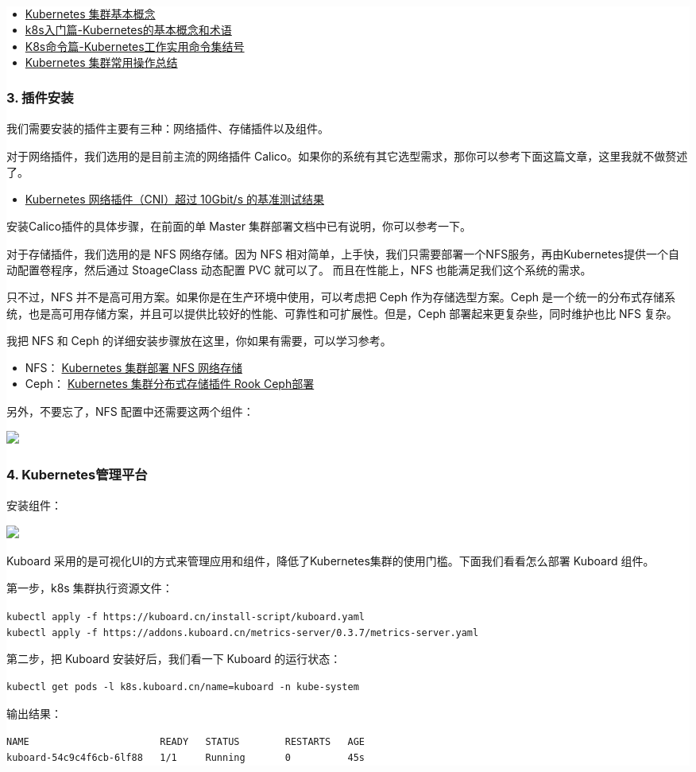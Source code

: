 - [Kubernetes 集群基本概念](https://mp.weixin.qq.com/s/X2Z_a_eYq12O6yTQmRRxfw)
- [k8s入门篇-Kubernetes的基本概念和术语](https://mp.weixin.qq.com/s/dSbCK_ms4YMoEvqp0afNZg)
- [K8s命令篇-Kubernetes工作实用命令集结号](https://mp.weixin.qq.com/s/EPdOEwFaoc-hI27C0v3urA)
- [Kubernetes 集群常用操作总结](https://mp.weixin.qq.com/s/xYjR5_WZNhny_0RdjM1tpA)

### 3\. 插件安装

我们需要安装的插件主要有三种：网络插件、存储插件以及组件。

对于网络插件，我们选用的是目前主流的网络插件 Calico。如果你的系统有其它选型需求，那你可以参考下面这篇文章，这里我就不做赘述了。

- [Kubernetes 网络插件（CNI）超过 10Gbit/s 的基准测试结果](https://mp.weixin.qq.com/s/H4ncgG0AqsmpPSg3ICBP3g)

安装Calico插件的具体步骤，在前面的单 Master 集群部署文档中已有说明，你可以参考一下。

对于存储插件，我们选用的是 NFS 网络存储。因为 NFS 相对简单，上手快，我们只需要部署一个NFS服务，再由Kubernetes提供一个自动配置卷程序，然后通过 StoageClass 动态配置 PVC 就可以了。 而且在性能上，NFS 也能满足我们这个系统的需求。

只不过，NFS 并不是高可用方案。如果你是在生产环境中使用，可以考虑把 Ceph 作为存储选型方案。Ceph 是一个统一的分布式存储系统，也是高可用存储方案，并且可以提供比较好的性能、可靠性和可扩展性。但是，Ceph 部署起来更复杂些，同时维护也比 NFS 复杂。

我把 NFS 和 Ceph 的详细安装步骤放在这里，你如果有需要，可以学习参考。

- NFS： [Kubernetes 集群部署 NFS 网络存储](https://mp.weixin.qq.com/s/xKPAHWuLBMYuaVzpel5rUQ)
- Ceph： [Kubernetes 集群分布式存储插件 Rook Ceph部署](https://mp.weixin.qq.com/s/tww0dPNeFNR_WaEWUh97ZQ)

另外，不要忘了，NFS 配置中还需要这两个组件：

![](https://static001.geekbang.org/resource/image/4a/23/4af0512e50bd69952ab9518eb3432b23.jpg?wh=2000*533)

### 4\. Kubernetes管理平台

安装组件：

![](https://static001.geekbang.org/resource/image/58/41/58c246abf4c935683d44f2cc5b3aa341.jpg?wh=2000*533)

Kuboard 采用的是可视化UI的方式来管理应用和组件，降低了Kubernetes集群的使用门槛。下面我们看看怎么部署 Kuboard 组件。

第一步，k8s 集群执行资源文件：

```
kubectl apply -f https://kuboard.cn/install-script/kuboard.yaml
kubectl apply -f https://addons.kuboard.cn/metrics-server/0.3.7/metrics-server.yaml

```

第二步，把 Kuboard 安装好后，我们看一下 Kuboard 的运行状态：

```
kubectl get pods -l k8s.kuboard.cn/name=kuboard -n kube-system

```

输出结果：

```
NAME                       READY   STATUS        RESTARTS   AGE
kuboard-54c9c4f6cb-6lf88   1/1     Running       0          45s

```
